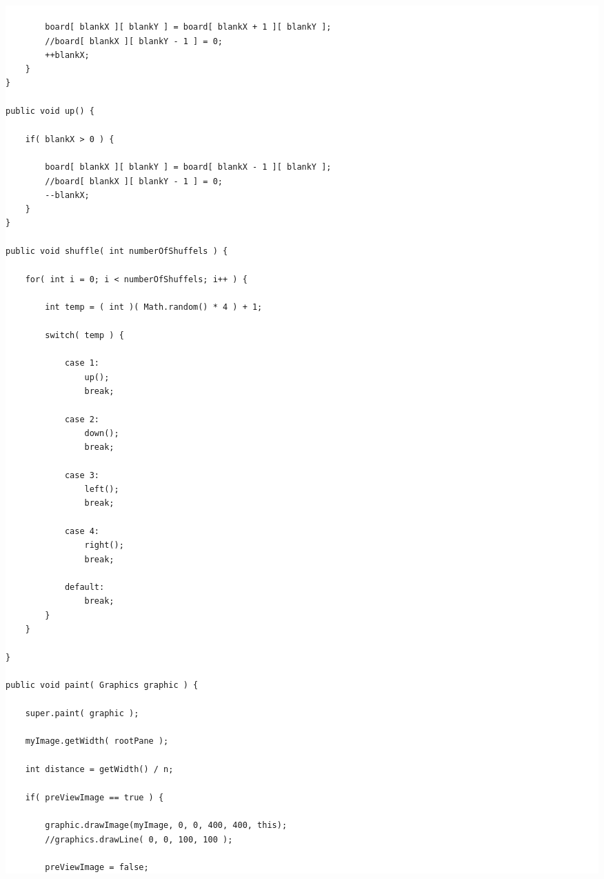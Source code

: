 ```

        board[ blankX ][ blankY ] = board[ blankX + 1 ][ blankY ];
        //board[ blankX ][ blankY - 1 ] = 0;
        ++blankX;
    }      
}

public void up() {

    if( blankX > 0 ) {

        board[ blankX ][ blankY ] = board[ blankX - 1 ][ blankY ];
        //board[ blankX ][ blankY - 1 ] = 0;
        --blankX;
    }      
}

public void shuffle( int numberOfShuffels ) {

    for( int i = 0; i < numberOfShuffels; i++ ) {

        int temp = ( int )( Math.random() * 4 ) + 1;

        switch( temp ) {

            case 1:
                up();
                break;

            case 2:
                down();
                break;

            case 3:
                left();
                break;

            case 4:
                right();
                break;

            default:
                break;
        }
    }

}

public void paint( Graphics graphic ) {

    super.paint( graphic );

    myImage.getWidth( rootPane );

    int distance = getWidth() / n;

    if( preViewImage == true ) { 

        graphic.drawImage(myImage, 0, 0, 400, 400, this);
        //graphics.drawLine( 0, 0, 100, 100 );

        preViewImage = false; 

```
